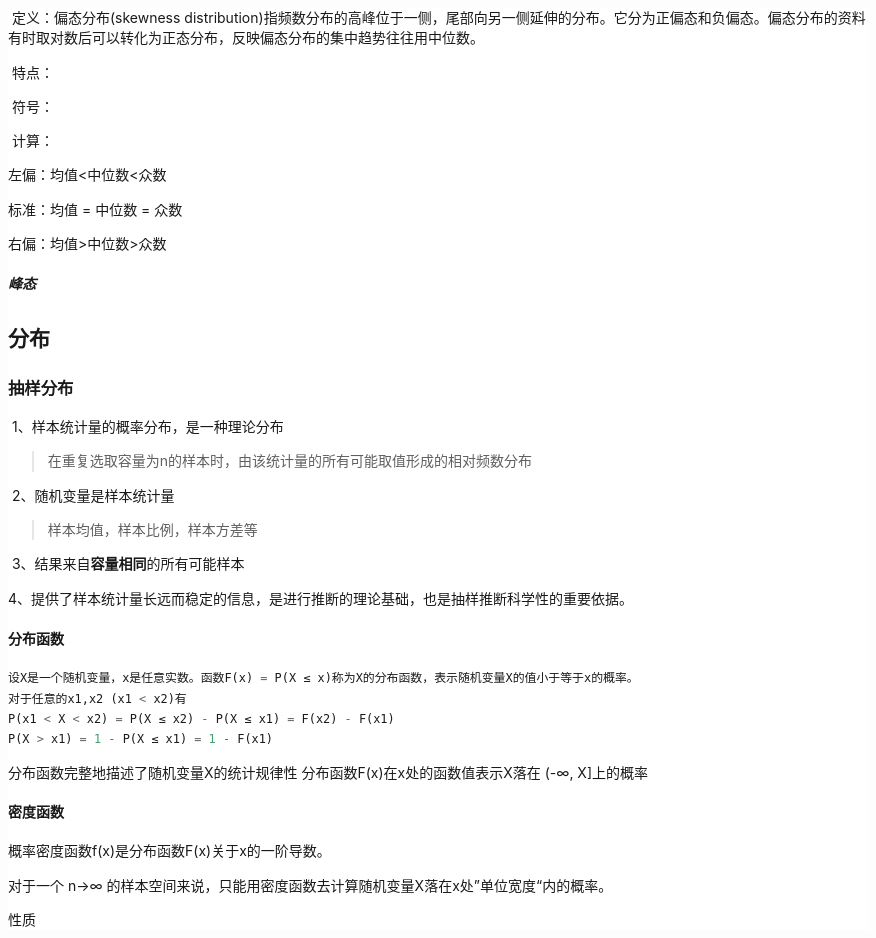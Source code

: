 ​	定义：偏态分布(skewness distribution)指频数分布的高峰位于一侧，尾部向另一侧延伸的分布。它分为正偏态和负偏态。偏态分布的资料有时取对数后可以转化为正态分布，反映偏态分布的集中趋势往往用中位数。

​	特点：

​	符号：

​	计算：



左偏：均值<中位数<众数

标准：均值 = 中位数 = 众数

右偏：均值>中位数>众数



##### 峰态



## 分布



### 抽样分布

​	1、样本统计量的概率分布，是一种理论分布

> 在重复选取容量为n的样本时，由该统计量的所有可能取值形成的相对频数分布

​	2、随机变量是样本统计量

> 样本均值，样本比例，样本方差等

​	3、结果来自**容量相同**的所有可能样本

​	4、提供了样本统计量长远而稳定的信息，是进行推断的理论基础，也是抽样推断科学性的重要依据。

#### 分布函数

```python
设X是一个随机变量，x是任意实数。函数F(x) = P(X ≤ x)称为X的分布函数，表示随机变量X的值小于等于x的概率。
对于任意的x1,x2 (x1 < x2)有
P(x1 < X < x2) = P(X ≤ x2) - P(X ≤ x1) = F(x2) - F(x1)
P(X > x1) = 1 - P(X ≤ x1) = 1 - F(x1)

```

分布函数完整地描述了随机变量X的统计规律性
分布函数F(x)在x处的函数值表示X落在 (-∞, X]上的概率



#### 密度函数

概率密度函数f(x)是分布函数F(x)关于x的一阶导数。

对于一个 n→∞ 的样本空间来说，只能用密度函数去计算随机变量X落在x处”单位宽度“内的概率。

性质

